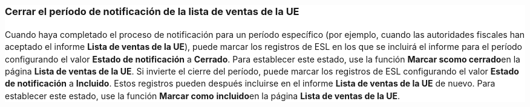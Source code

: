 ### <a name="closing-the-eu-sales-list-reporting-period"></a>Cerrar el período de notificación de la lista de ventas de la UE

Cuando haya completado el proceso de notificación para un período específico (por ejemplo, cuando las autoridades fiscales han aceptado el informe **Lista de ventas de la UE**), puede marcar los registros de ESL en los que se incluirá el informe para el período configurando el valor **Estado de notificación** a **Cerrado**. Para establecer este estado, use la función **Marcar scomo cerrado**en la página **Lista de ventas de la UE**. Si invierte el cierre del período, puede marcar los registros de ESL configurando el valor **Estado de notificación** a **Incluido**. Estos registros pueden después incluirse en el informe **Lista de ventas de la UE** de nuevo. Para establecer este estado, use la función **Marcar como** **incluido**en la página **Lista de ventas de la UE**.




